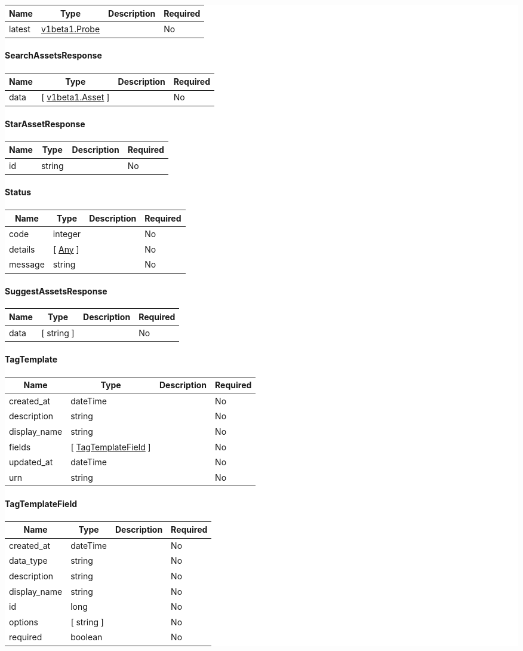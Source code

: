 | Name | Type | Description | Required |
| ---- | ---- | ----------- | -------- |
| latest | [v1beta1.Probe](#v1beta1probe) |  | No |

#### SearchAssetsResponse

| Name | Type | Description | Required |
| ---- | ---- | ----------- | -------- |
| data | [ [v1beta1.Asset](#v1beta1asset) ] |  | No |

#### StarAssetResponse

| Name | Type | Description | Required |
| ---- | ---- | ----------- | -------- |
| id | string |  | No |

#### Status

| Name | Type | Description | Required |
| ---- | ---- | ----------- | -------- |
| code | integer |  | No |
| details | [ [Any](#any) ] |  | No |
| message | string |  | No |

#### SuggestAssetsResponse

| Name | Type | Description | Required |
| ---- | ---- | ----------- | -------- |
| data | [ string ] |  | No |

#### TagTemplate

| Name | Type | Description | Required |
| ---- | ---- | ----------- | -------- |
| created_at | dateTime |  | No |
| description | string |  | No |
| display_name | string |  | No |
| fields | [ [TagTemplateField](#tagtemplatefield) ] |  | No |
| updated_at | dateTime |  | No |
| urn | string |  | No |

#### TagTemplateField

| Name | Type | Description | Required |
| ---- | ---- | ----------- | -------- |
| created_at | dateTime |  | No |
| data_type | string |  | No |
| description | string |  | No |
| display_name | string |  | No |
| id | long |  | No |
| options | [ string ] |  | No |
| required | boolean |  | No |